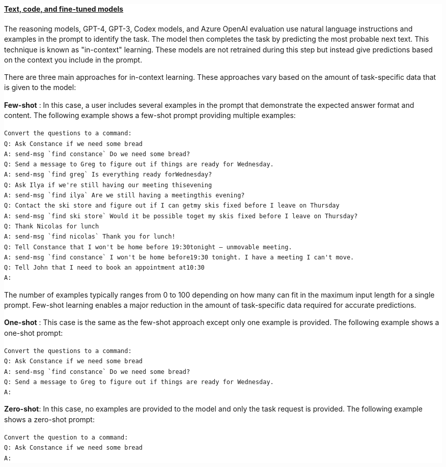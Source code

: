 
#### [Text, code, and fine-tuned models](#tab/text)

The reasoning models, GPT-4, GPT-3, Codex models, and Azure OpenAI evaluation use natural language instructions and examples in the prompt to identify the task. The model then completes the task by predicting the most probable next text. This technique is known as "in-context" learning. These models are not retrained during this step but instead give predictions based on the context you include in the prompt.

There are three main approaches for in-context learning. These approaches vary based on the amount of task-specific data that is given to the model:

**Few-shot** : In this case, a user includes several examples in the prompt that demonstrate the expected answer format and content. The following example shows a few-shot prompt providing multiple examples:

```
Convert the questions to a command: 
Q: Ask Constance if we need some bread 
A: send-msg `find constance` Do we need some bread? 
Q: Send a message to Greg to figure out if things are ready for Wednesday. 
A: send-msg `find greg` Is everything ready forWednesday? 
Q: Ask Ilya if we're still having our meeting thisevening 
A: send-msg `find ilya` Are we still having a meetingthis evening? 
Q: Contact the ski store and figure out if I can getmy skis fixed before I leave on Thursday 
A: send-msg `find ski store` Would it be possible toget my skis fixed before I leave on Thursday? 
Q: Thank Nicolas for lunch 
A: send-msg `find nicolas` Thank you for lunch! 
Q: Tell Constance that I won't be home before 19:30tonight — unmovable meeting. 
A: send-msg `find constance` I won't be home before19:30 tonight. I have a meeting I can't move. 
Q: Tell John that I need to book an appointment at10:30 
A:  
```
The number of examples typically ranges from 0 to 100 depending on how many can fit in the maximum input length for a single prompt. Few-shot learning enables a major reduction in the amount of task-specific data required for accurate predictions.

**One-shot** : This case is the same as the few-shot approach except only one example is provided. The following example shows a one-shot prompt:

```
Convert the questions to a command:
Q: Ask Constance if we need some bread
A: send-msg `find constance` Do we need some bread?
Q: Send a message to Greg to figure out if things are ready for Wednesday.
A:
```

**Zero-shot**: In this case, no examples are provided to the model and only the task request is provided. The following example shows a zero-shot prompt:

```
Convert the question to a command:
Q: Ask Constance if we need some bread
A:
```
